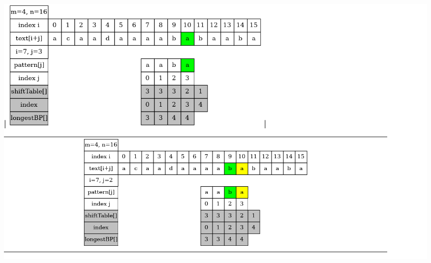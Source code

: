 | <img src="images/BoyerMooreGoodSuffix_0008.png" width="60%" height="60%"> |

| | 
|:-------------:|
| <img src="images/BoyerMooreGoodSuffix_0009.png" width="60%" height="60%"> |

|  | 
|:-------------:|